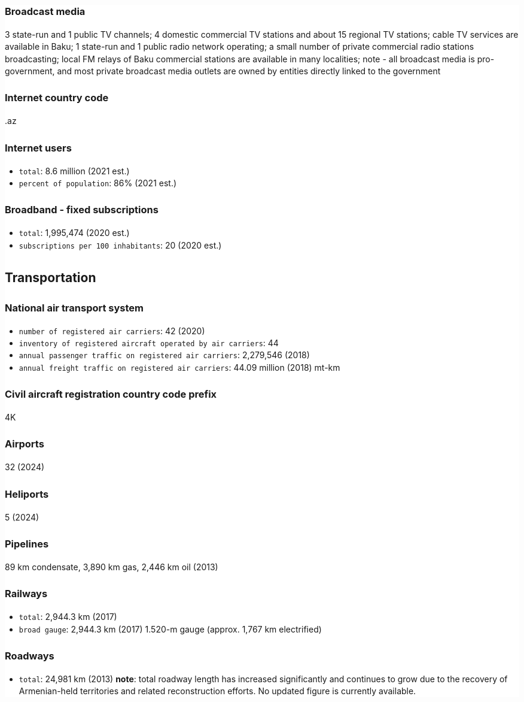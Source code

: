 ### Broadcast media
3 state-run and 1 public TV channels; 4 domestic commercial TV stations and about 15 regional TV stations; cable TV services are available in Baku; 1 state-run and 1 public radio network operating; a small number of private commercial radio stations broadcasting; local FM relays of Baku commercial stations are available in many localities; note - all broadcast media is pro-government, and most private broadcast media outlets are owned by entities directly linked to the government

### Internet country code
.az

### Internet users
- `total`: 8.6 million (2021 est.)
- `percent of population`: 86% (2021 est.)

### Broadband - fixed subscriptions
- `total`: 1,995,474 (2020 est.)
- `subscriptions per 100 inhabitants`: 20 (2020 est.)

## Transportation

### National air transport system
- `number of registered air carriers`: 42 (2020)
- `inventory of registered aircraft operated by air carriers`: 44
- `annual passenger traffic on registered air carriers`: 2,279,546 (2018)
- `annual freight traffic on registered air carriers`: 44.09 million (2018) mt-km

### Civil aircraft registration country code prefix
4K

### Airports
32 (2024)

### Heliports
5 (2024)

### Pipelines
89 km condensate, 3,890 km gas, 2,446 km oil (2013)

### Railways
- `total`: 2,944.3 km (2017)
- `broad gauge`: 2,944.3 km (2017) 1.520-m gauge (approx. 1,767 km electrified)

### Roadways
- `total`: 24,981 km (2013)
**note**:  total roadway length has increased significantly and continues to grow due to the recovery of Armenian-held territories and related reconstruction efforts. No updated figure is currently available.
